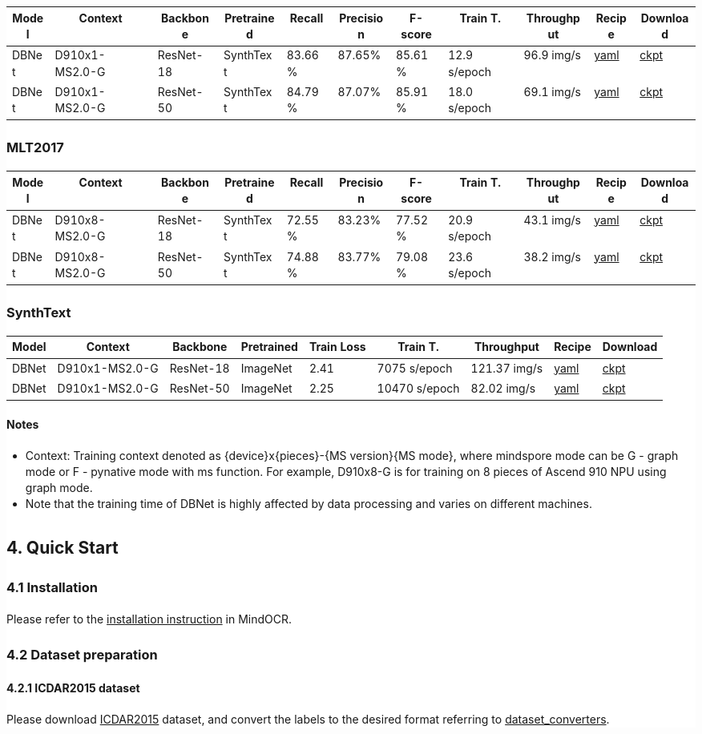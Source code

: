 | **Model**         | **Context**    | **Backbone** | **Pretrained** | **Recall** | **Precision** | **F-score** | **Train T.** | **Throughput** | **Recipe**                  | **Download**                                                                                                                                                                                         |
|-----------------|----------------|--------------|----------------|------------|---------------|-------------|--------------|----------------|-----------------------------|------------------------------------------------------------------------------------------------------------------------------------------------------------------------------------------------------|
| DBNet            | D910x1-MS2.0-G | ResNet-18    | SynthText       | 83.66%     | 87.65%        | 85.61%      |    12.9 s/epoch   |  96.9 img/s        | [yaml](db_r18_totaltext.yaml) | [ckpt](https://download.mindspore.cn/toolkits/mindocr/dbnet/dbnet_resnet18_totaltext-fb456ff4.ckpt)  |
| DBNet            | D910x1-MS2.0-G | ResNet-50    | SynthText      | 84.79%     | 87.07%        | 85.91%      |    18.0 s/epoch  |   69.1 img/s        | [yaml](db_r50_totaltext.yaml) | [ckpt](https://download.mindspore.cn/toolkits/mindocr/dbnet/dbnet_resnet50_totaltext-76d6f421.ckpt)  |
</div>

### MLT2017

<div align="center">

| **Model**         | **Context**    | **Backbone** | **Pretrained** | **Recall** | **Precision** | **F-score** | **Train T.** | **Throughput** | **Recipe**                  | **Download**                                                                                                                                                                                         |
|-------------------|----------------|--------------|----------------|------------|---------------|-------------|--------------|----------------|-----------------------------|------------------------------------------------------------------------------------------------------------------------------------------------------------------------------------------------------|
| DBNet            | D910x8-MS2.0-G | ResNet-18    | SynthText       | 72.55%     | 83.23%        | 77.52%       |  20.9 s/epoch  |   43.1 img/s      | [yaml](db_r18_mlt2017.yaml) | [ckpt](https://download.mindspore.cn/toolkits/mindocr/dbnet/dbnet_resnet18_mlt2017-5af33809.ckpt)  |
| DBNet           | D910x8-MS2.0-G | ResNet-50    | SynthText        | 74.88%     | 83.77%        | 79.08%       |  23.6 s/epoch  |   38.2 img/s      | [yaml](db_r50_mlt2017.yaml) | [ckpt](https://download.mindspore.cn/toolkits/mindocr/dbnet/dbnet_resnet50_mlt2017-3bd6e569.ckpt)  |
</div>

### SynthText

<div align="center">

| **Model**         | **Context**    | **Backbone** | **Pretrained** |  **Train Loss**|  **Train T.** | **Throughput** | **Recipe**                  | **Download**                 |
|-------------------|----------------|--------------|----------------|-------------|------------|---------------|-------------|--------------|
| DBNet        | D910x1-MS2.0-G | ResNet-18    | ImageNet       |       2.41    |7075 s/epoch   | 121.37 img/s     | [yaml](db_r18_synthtext.yaml) | [ckpt](https://download.mindspore.cn/toolkits/mindocr/dbnet/dbnet_resnet18_synthtext-251ef3dd.ckpt)  |
| DBNet        | D910x1-MS2.0-G | ResNet-50    | ImageNet       |       2.25    |10470 s/epoch  | 82.02 img/s      | [yaml](db_r50_synthtext.yaml) | [ckpt](https://download.mindspore.cn/toolkits/mindocr/dbnet/dbnet_resnet50_synthtext-40655acb.ckpt)  |
</div>


#### Notes
- Context: Training context denoted as {device}x{pieces}-{MS version}{MS mode}, where mindspore mode can be G - graph mode or F - pynative mode with ms function. For example, D910x8-G is for training on 8 pieces of Ascend 910 NPU using graph mode.
- Note that the training time of DBNet is highly affected by data processing and varies on different machines.



## 4. Quick Start

### 4.1 Installation

Please refer to the [installation instruction](https://github.com/mindspore-lab/mindocr#installation) in MindOCR.

### 4.2 Dataset preparation

#### 4.2.1 ICDAR2015 dataset

Please download [ICDAR2015](https://rrc.cvc.uab.es/?ch=4&com=downloads) dataset, and convert the labels to the desired format referring to [dataset_converters](../../../tools/dataset_converters/README.md).
